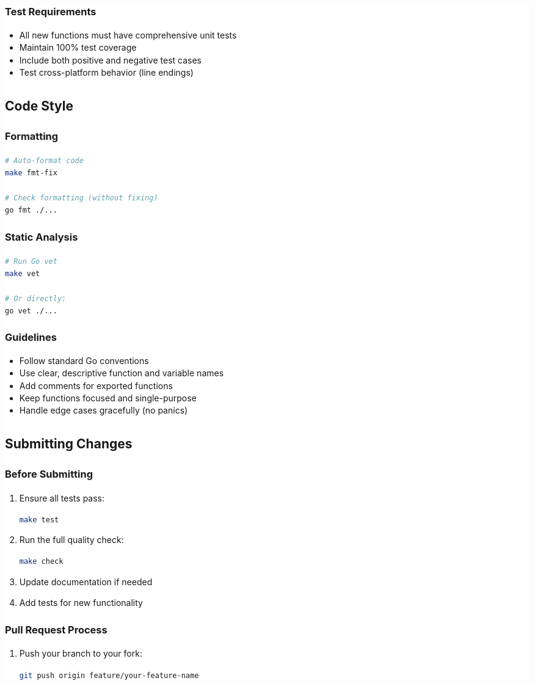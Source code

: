 ### Test Requirements
- All new functions must have comprehensive unit tests
- Maintain 100% test coverage
- Include both positive and negative test cases
- Test cross-platform behavior (line endings)

## Code Style

### Formatting
```bash
# Auto-format code
make fmt-fix

# Check formatting (without fixing)
go fmt ./...
```

### Static Analysis
```bash
# Run Go vet
make vet

# Or directly:
go vet ./...
```

### Guidelines
- Follow standard Go conventions
- Use clear, descriptive function and variable names
- Add comments for exported functions
- Keep functions focused and single-purpose
- Handle edge cases gracefully (no panics)

## Submitting Changes

### Before Submitting
1. Ensure all tests pass:
   ```bash
   make test
   ```

2. Run the full quality check:
   ```bash
   make check
   ```

3. Update documentation if needed
4. Add tests for new functionality

### Pull Request Process
1. Push your branch to your fork:
   ```bash
   git push origin feature/your-feature-name
   ```
